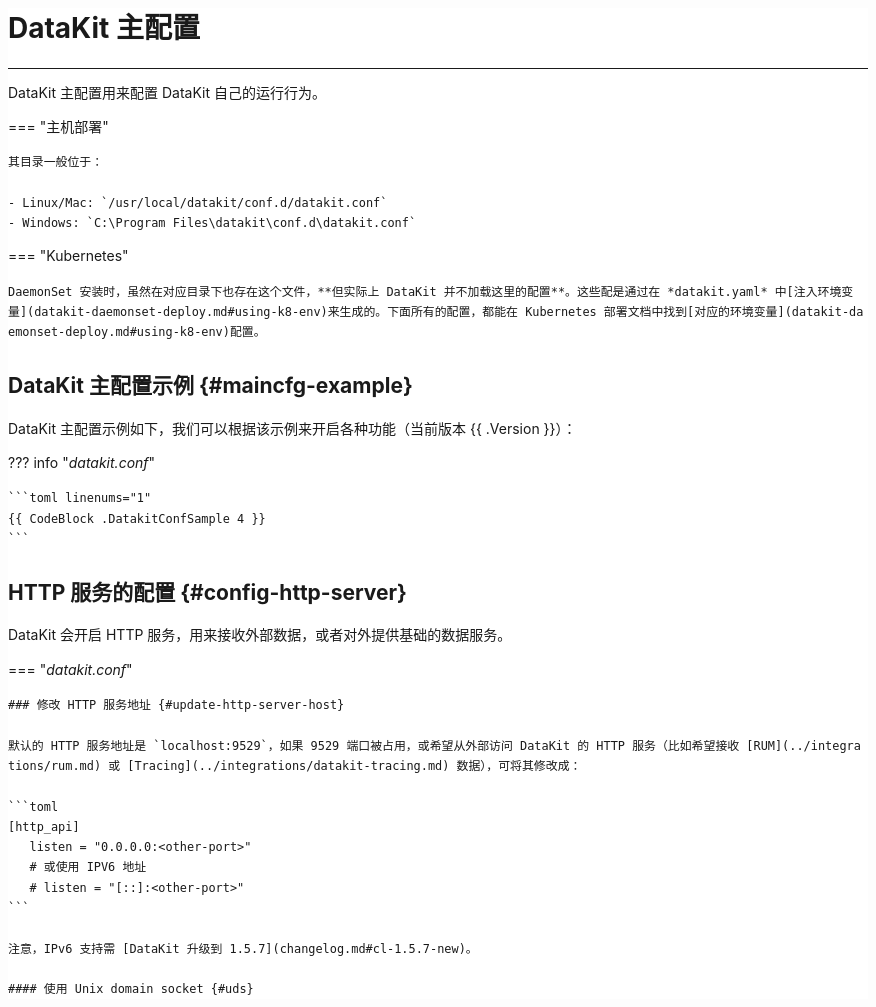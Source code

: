 
# DataKit 主配置
---



DataKit 主配置用来配置 DataKit 自己的运行行为。

=== "主机部署"

    其目录一般位于：

    - Linux/Mac: `/usr/local/datakit/conf.d/datakit.conf`
    - Windows: `C:\Program Files\datakit\conf.d\datakit.conf`

=== "Kubernetes"

    DaemonSet 安装时，虽然在对应目录下也存在这个文件，**但实际上 DataKit 并不加载这里的配置**。这些配是通过在 *datakit.yaml* 中[注入环境变量](datakit-daemonset-deploy.md#using-k8-env)来生成的。下面所有的配置，都能在 Kubernetes 部署文档中找到[对应的环境变量](datakit-daemonset-deploy.md#using-k8-env)配置。

## DataKit 主配置示例 {#maincfg-example}

DataKit 主配置示例如下，我们可以根据该示例来开启各种功能（当前版本 {{ .Version }}）：

??? info "*datakit.conf*"

    ```toml linenums="1"
    {{ CodeBlock .DatakitConfSample 4 }}
    ```

## HTTP 服务的配置 {#config-http-server}

DataKit 会开启 HTTP 服务，用来接收外部数据，或者对外提供基础的数据服务。

=== "*datakit.conf*"

    ### 修改 HTTP 服务地址 {#update-http-server-host}

    默认的 HTTP 服务地址是 `localhost:9529`，如果 9529 端口被占用，或希望从外部访问 DataKit 的 HTTP 服务（比如希望接收 [RUM](../integrations/rum.md) 或 [Tracing](../integrations/datakit-tracing.md) 数据），可将其修改成：

    ```toml
    [http_api]
       listen = "0.0.0.0:<other-port>"
       # 或使用 IPV6 地址
       # listen = "[::]:<other-port>"
    ```

    注意，IPv6 支持需 [DataKit 升级到 1.5.7](changelog.md#cl-1.5.7-new)。

    #### 使用 Unix domain socket {#uds}
